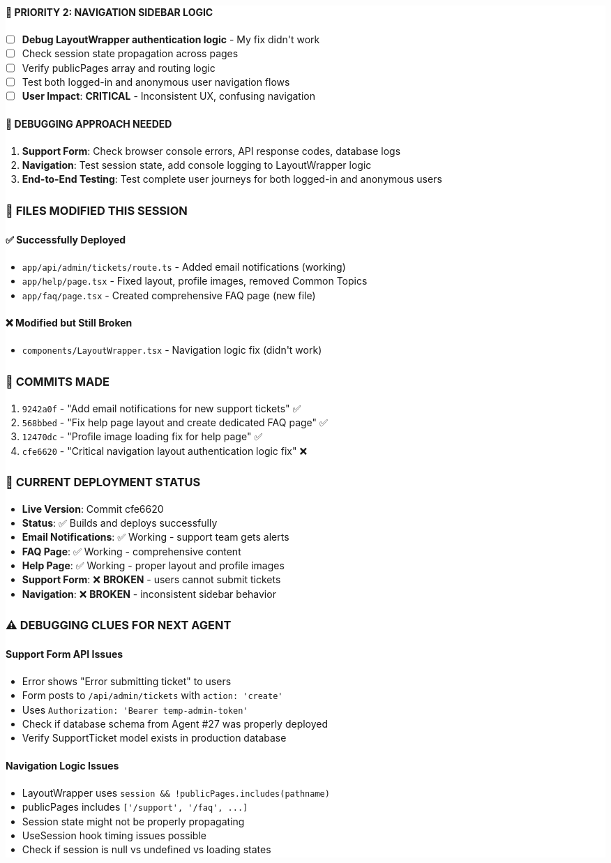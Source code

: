 #### 🚨 **PRIORITY 2: NAVIGATION SIDEBAR LOGIC**  
- [ ] **Debug LayoutWrapper authentication logic** - My fix didn't work
- [ ] Check session state propagation across pages
- [ ] Verify publicPages array and routing logic
- [ ] Test both logged-in and anonymous user navigation flows
- [ ] **User Impact**: **CRITICAL** - Inconsistent UX, confusing navigation

#### 🔧 **DEBUGGING APPROACH NEEDED**
1. **Support Form**: Check browser console errors, API response codes, database logs
2. **Navigation**: Test session state, add console logging to LayoutWrapper logic
3. **End-to-End Testing**: Test complete user journeys for both logged-in and anonymous users

### 📁 **FILES MODIFIED THIS SESSION**

#### ✅ **Successfully Deployed**
- `app/api/admin/tickets/route.ts` - Added email notifications (working)
- `app/help/page.tsx` - Fixed layout, profile images, removed Common Topics  
- `app/faq/page.tsx` - Created comprehensive FAQ page (new file)

#### ❌ **Modified but Still Broken**
- `components/LayoutWrapper.tsx` - Navigation logic fix (didn't work)

### 🔗 **COMMITS MADE**
1. `9242a0f` - "Add email notifications for new support tickets" ✅
2. `568bbed` - "Fix help page layout and create dedicated FAQ page" ✅  
3. `12470dc` - "Profile image loading fix for help page" ✅
4. `cfe6620` - "Critical navigation layout authentication logic fix" ❌

### 🔄 **CURRENT DEPLOYMENT STATUS**
- **Live Version**: Commit cfe6620
- **Status**: ✅ Builds and deploys successfully  
- **Email Notifications**: ✅ Working - support team gets alerts
- **FAQ Page**: ✅ Working - comprehensive content
- **Help Page**: ✅ Working - proper layout and profile images
- **Support Form**: ❌ **BROKEN** - users cannot submit tickets
- **Navigation**: ❌ **BROKEN** - inconsistent sidebar behavior

### ⚠️ **DEBUGGING CLUES FOR NEXT AGENT**

#### **Support Form API Issues**
- Error shows "Error submitting ticket" to users
- Form posts to `/api/admin/tickets` with `action: 'create'`
- Uses `Authorization: 'Bearer temp-admin-token'`
- Check if database schema from Agent #27 was properly deployed
- Verify SupportTicket model exists in production database

#### **Navigation Logic Issues**  
- LayoutWrapper uses `session && !publicPages.includes(pathname)`
- publicPages includes `['/support', '/faq', ...]`
- Session state might not be properly propagating
- UseSession hook timing issues possible
- Check if session is null vs undefined vs loading states
